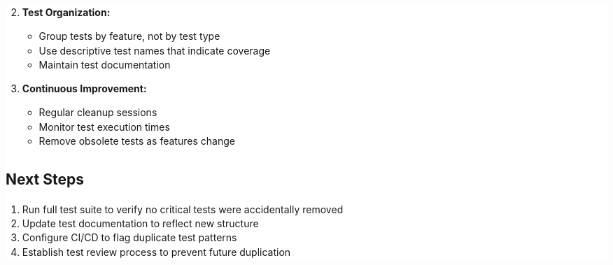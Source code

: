 2. **Test Organization:**
   - Group tests by feature, not by test type
   - Use descriptive test names that indicate coverage
   - Maintain test documentation

3. **Continuous Improvement:**
   - Regular cleanup sessions
   - Monitor test execution times
   - Remove obsolete tests as features change

## Next Steps

1. Run full test suite to verify no critical tests were accidentally removed
2. Update test documentation to reflect new structure
3. Configure CI/CD to flag duplicate test patterns
4. Establish test review process to prevent future duplication